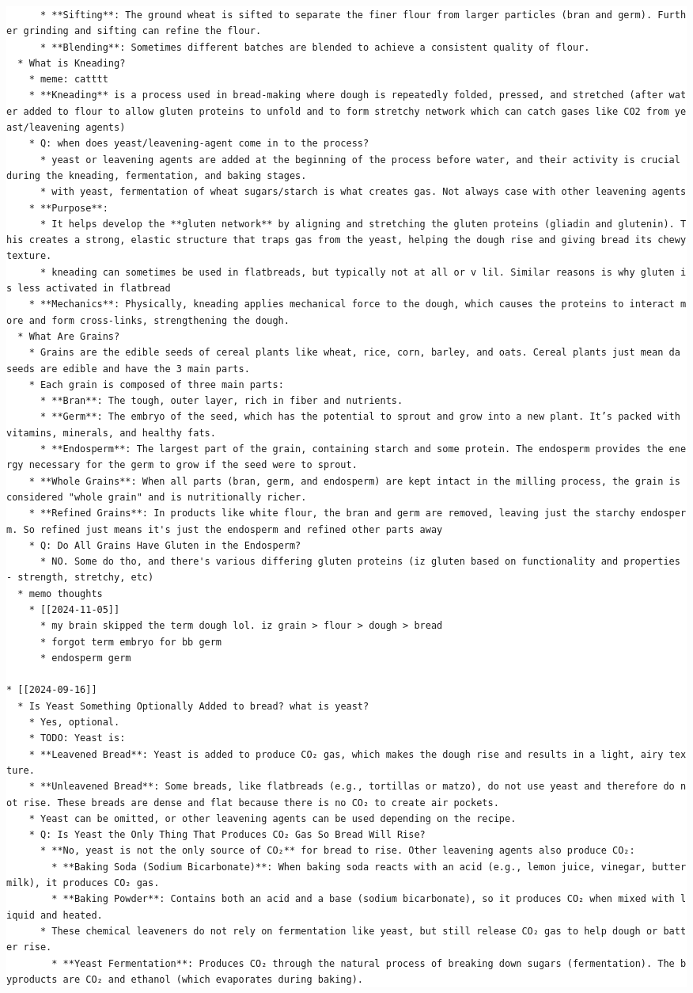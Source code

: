           * **Sifting**: The ground wheat is sifted to separate the finer flour from larger particles (bran and germ). Further grinding and sifting can refine the flour.
          * **Blending**: Sometimes different batches are blended to achieve a consistent quality of flour.
      * What is Kneading?
        * meme: catttt
        * **Kneading** is a process used in bread-making where dough is repeatedly folded, pressed, and stretched (after water added to flour to allow gluten proteins to unfold and to form stretchy network which can catch gases like CO2 from yeast/leavening agents)
        * Q: when does yeast/leavening-agent come in to the process?
          * yeast or leavening agents are added at the beginning of the process before water, and their activity is crucial during the kneading, fermentation, and baking stages.
          * with yeast, fermentation of wheat sugars/starch is what creates gas. Not always case with other leavening agents
        * **Purpose**:
          * It helps develop the **gluten network** by aligning and stretching the gluten proteins (gliadin and glutenin). This creates a strong, elastic structure that traps gas from the yeast, helping the dough rise and giving bread its chewy texture.
          * kneading can sometimes be used in flatbreads, but typically not at all or v lil. Similar reasons is why gluten is less activated in flatbread
        * **Mechanics**: Physically, kneading applies mechanical force to the dough, which causes the proteins to interact more and form cross-links, strengthening the dough.
      * What Are Grains?
        * Grains are the edible seeds of cereal plants like wheat, rice, corn, barley, and oats. Cereal plants just mean da seeds are edible and have the 3 main parts.
        * Each grain is composed of three main parts:
          * **Bran**: The tough, outer layer, rich in fiber and nutrients.
          * **Germ**: The embryo of the seed, which has the potential to sprout and grow into a new plant. It’s packed with vitamins, minerals, and healthy fats.
          * **Endosperm**: The largest part of the grain, containing starch and some protein. The endosperm provides the energy necessary for the germ to grow if the seed were to sprout.
        * **Whole Grains**: When all parts (bran, germ, and endosperm) are kept intact in the milling process, the grain is considered "whole grain" and is nutritionally richer.
        * **Refined Grains**: In products like white flour, the bran and germ are removed, leaving just the starchy endosperm. So refined just means it's just the endosperm and refined other parts away
        * Q: Do All Grains Have Gluten in the Endosperm?
          * NO. Some do tho, and there's various differing gluten proteins (iz gluten based on functionality and properties - strength, stretchy, etc)
      * memo thoughts
        * [[2024-11-05]]
          * my brain skipped the term dough lol. iz grain > flour > dough > bread
          * forgot term embryo for bb germ
          * endosperm germ

    * [[2024-09-16]]
      * Is Yeast Something Optionally Added to bread? what is yeast?
        * Yes, optional.
        * TODO: Yeast is: 
        * **Leavened Bread**: Yeast is added to produce CO₂ gas, which makes the dough rise and results in a light, airy texture.
        * **Unleavened Bread**: Some breads, like flatbreads (e.g., tortillas or matzo), do not use yeast and therefore do not rise. These breads are dense and flat because there is no CO₂ to create air pockets.
        * Yeast can be omitted, or other leavening agents can be used depending on the recipe.
        * Q: Is Yeast the Only Thing That Produces CO₂ Gas So Bread Will Rise?
          * **No, yeast is not the only source of CO₂** for bread to rise. Other leavening agents also produce CO₂:
            * **Baking Soda (Sodium Bicarbonate)**: When baking soda reacts with an acid (e.g., lemon juice, vinegar, buttermilk), it produces CO₂ gas.
            * **Baking Powder**: Contains both an acid and a base (sodium bicarbonate), so it produces CO₂ when mixed with liquid and heated.
          * These chemical leaveners do not rely on fermentation like yeast, but still release CO₂ gas to help dough or batter rise.
            * **Yeast Fermentation**: Produces CO₂ through the natural process of breaking down sugars (fermentation). The byproducts are CO₂ and ethanol (which evaporates during baking).